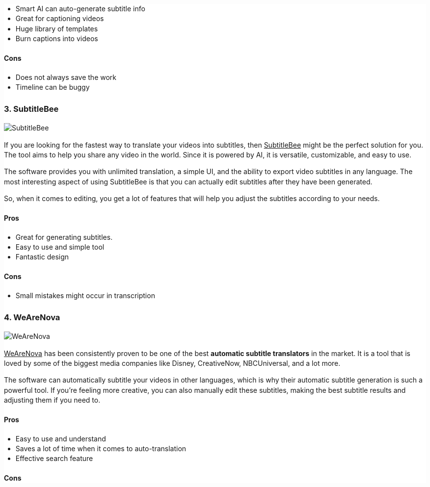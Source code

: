 - Smart AI can auto-generate subtitle info
- Great for captioning videos
- Huge library of templates
- Burn captions into videos

#### Cons

- Does not always save the work
- Timeline can be buggy

### 3\. SubtitleBee

![SubtitleBee](https://images.wondershare.com/virbo/article/top-9-choices-for-video-auto-translate-4.jpg)

If you are looking for the fastest way to translate your videos into subtitles, then [SubtitleBee](https://subtitlebee.com/translate-subtitles-multiple-languages) might be the perfect solution for you. The tool aims to help you share any video in the world. Since it is powered by AI, it is versatile, customizable, and easy to use.

The software provides you with unlimited translation, a simple UI, and the ability to export video subtitles in any language. The most interesting aspect of using SubtitleBee is that you can actually edit subtitles after they have been generated.

So, when it comes to editing, you get a lot of features that will help you adjust the subtitles according to your needs.

#### Pros

- Great for generating subtitles.
- Easy to use and simple tool
- Fantastic design

#### Cons

- Small mistakes might occur in transcription

### 4\. WeAreNova

![WeAreNova](https://images.wondershare.com/virbo/article/top-9-choices-for-video-auto-translate-5.jpg)

[WeAreNova](https://wearenova.ai/nova-tools/automatic-subtitles/) has been consistently proven to be one of the best **automatic subtitle translators** in the market. It is a tool that is loved by some of the biggest media companies like Disney, CreativeNow, NBCUniversal, and a lot more.

The software can automatically subtitle your videos in other languages, which is why their automatic subtitle generation is such a powerful tool. If you’re feeling more creative, you can also manually edit these subtitles, making the best subtitle results and adjusting them if you need to.

#### Pros

- Easy to use and understand
- Saves a lot of time when it comes to auto-translation
- Effective search feature

#### Cons
